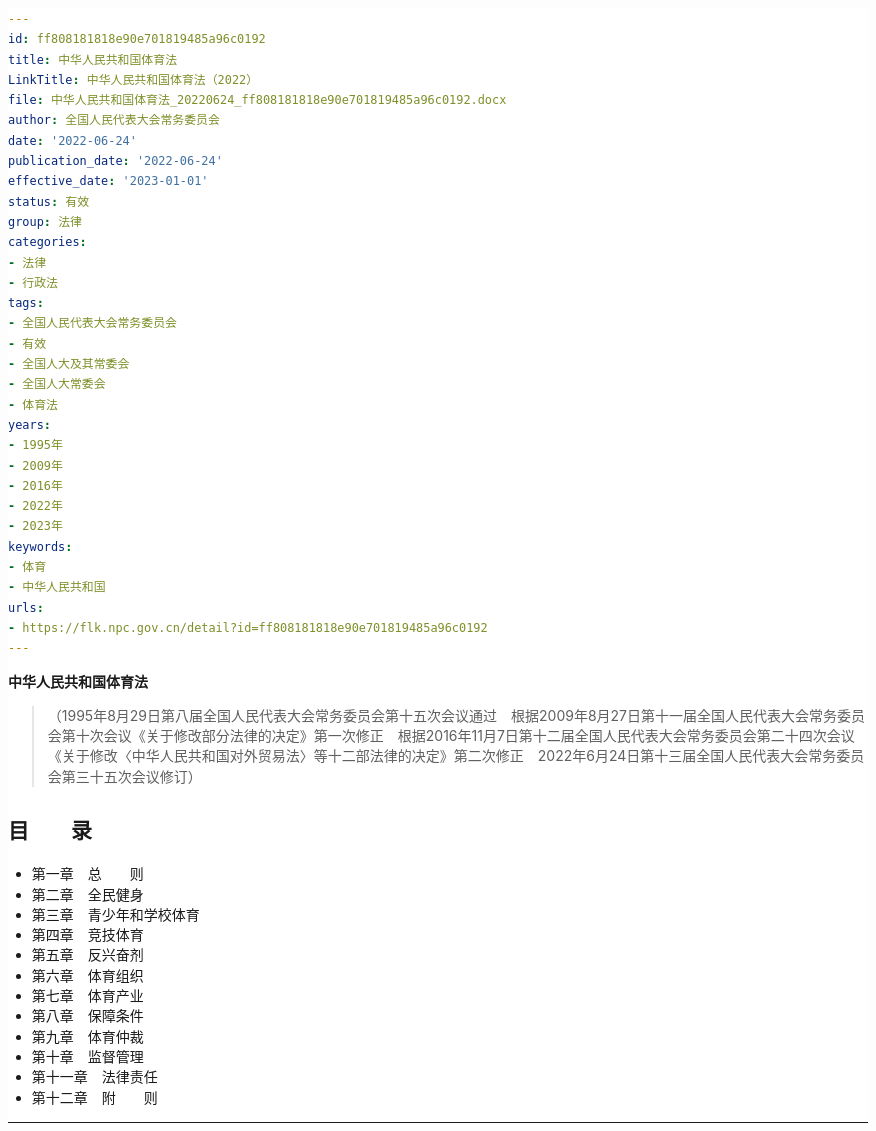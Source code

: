 ```yaml
---
id: ff808181818e90e701819485a96c0192
title: 中华人民共和国体育法
LinkTitle: 中华人民共和国体育法（2022）
file: 中华人民共和国体育法_20220624_ff808181818e90e701819485a96c0192.docx
author: 全国人民代表大会常务委员会
date: '2022-06-24'
publication_date: '2022-06-24'
effective_date: '2023-01-01'
status: 有效
group: 法律
categories:
- 法律
- 行政法
tags:
- 全国人民代表大会常务委员会
- 有效
- 全国人大及其常委会
- 全国人大常委会
- 体育法
years:
- 1995年
- 2009年
- 2016年
- 2022年
- 2023年
keywords:
- 体育
- 中华人民共和国
urls:
- https://flk.npc.gov.cn/detail?id=ff808181818e90e701819485a96c0192
---
```


**中华人民共和国体育法**

> （1995年8月29日第八届全国人民代表大会常务委员会第十五次会议通过　根据2009年8月27日第十一届全国人民代表大会常务委员会第十次会议《关于修改部分法律的决定》第一次修正　根据2016年11月7日第十二届全国人民代表大会常务委员会第二十四次会议《关于修改〈中华人民共和国对外贸易法〉等十二部法律的决定》第二次修正　2022年6月24日第十三届全国人民代表大会常务委员会第三十五次会议修订）

## 目　　录

- 第一章　总　　则
- 第二章　全民健身
- 第三章　青少年和学校体育
- 第四章　竞技体育
- 第五章　反兴奋剂
- 第六章　体育组织
- 第七章　体育产业
- 第八章　保障条件
- 第九章　体育仲裁
- 第十章　监督管理
- 第十一章　法律责任
- 第十二章　附　　则

---